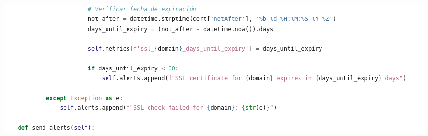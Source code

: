 ```python
                        # Verificar fecha de expiración
                        not_after = datetime.strptime(cert['notAfter'], '%b %d %H:%M:%S %Y %Z')
                        days_until_expiry = (not_after - datetime.now()).days
                        
                        self.metrics[f'ssl_{domain}_days_until_expiry'] = days_until_expiry
                        
                        if days_until_expiry < 30:
                            self.alerts.append(f"SSL certificate for {domain} expires in {days_until_expiry} days")
                        
            except Exception as e:
                self.alerts.append(f"SSL check failed for {domain}: {str(e)}")
    
    def send_alerts(self):
